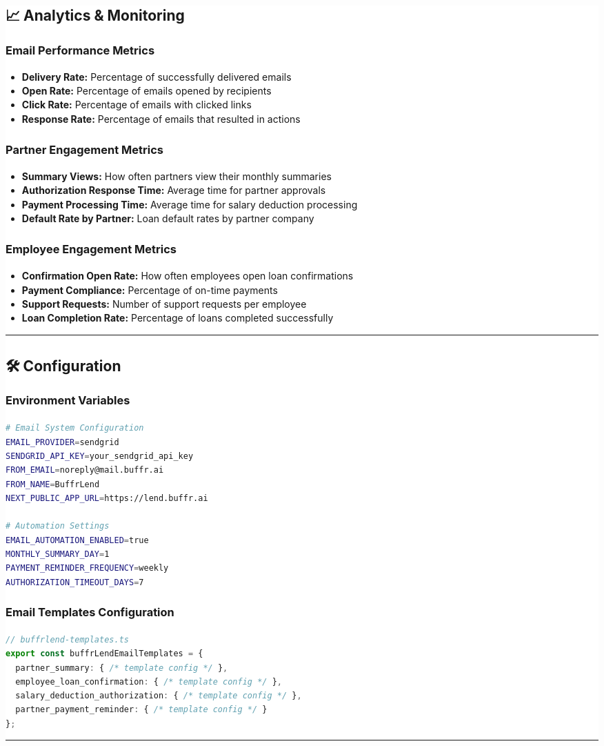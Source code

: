 
## 📈 **Analytics & Monitoring**

### **Email Performance Metrics**
- **Delivery Rate:** Percentage of successfully delivered emails
- **Open Rate:** Percentage of emails opened by recipients
- **Click Rate:** Percentage of emails with clicked links
- **Response Rate:** Percentage of emails that resulted in actions

### **Partner Engagement Metrics**
- **Summary Views:** How often partners view their monthly summaries
- **Authorization Response Time:** Average time for partner approvals
- **Payment Processing Time:** Average time for salary deduction processing
- **Default Rate by Partner:** Loan default rates by partner company

### **Employee Engagement Metrics**
- **Confirmation Open Rate:** How often employees open loan confirmations
- **Payment Compliance:** Percentage of on-time payments
- **Support Requests:** Number of support requests per employee
- **Loan Completion Rate:** Percentage of loans completed successfully

---

## 🛠️ **Configuration**

### **Environment Variables**
```bash
# Email System Configuration
EMAIL_PROVIDER=sendgrid
SENDGRID_API_KEY=your_sendgrid_api_key
FROM_EMAIL=noreply@mail.buffr.ai
FROM_NAME=BuffrLend
NEXT_PUBLIC_APP_URL=https://lend.buffr.ai

# Automation Settings
EMAIL_AUTOMATION_ENABLED=true
MONTHLY_SUMMARY_DAY=1
PAYMENT_REMINDER_FREQUENCY=weekly
AUTHORIZATION_TIMEOUT_DAYS=7
```

### **Email Templates Configuration**
```typescript
// buffrlend-templates.ts
export const buffrLendEmailTemplates = {
  partner_summary: { /* template config */ },
  employee_loan_confirmation: { /* template config */ },
  salary_deduction_authorization: { /* template config */ },
  partner_payment_reminder: { /* template config */ }
};
```

---